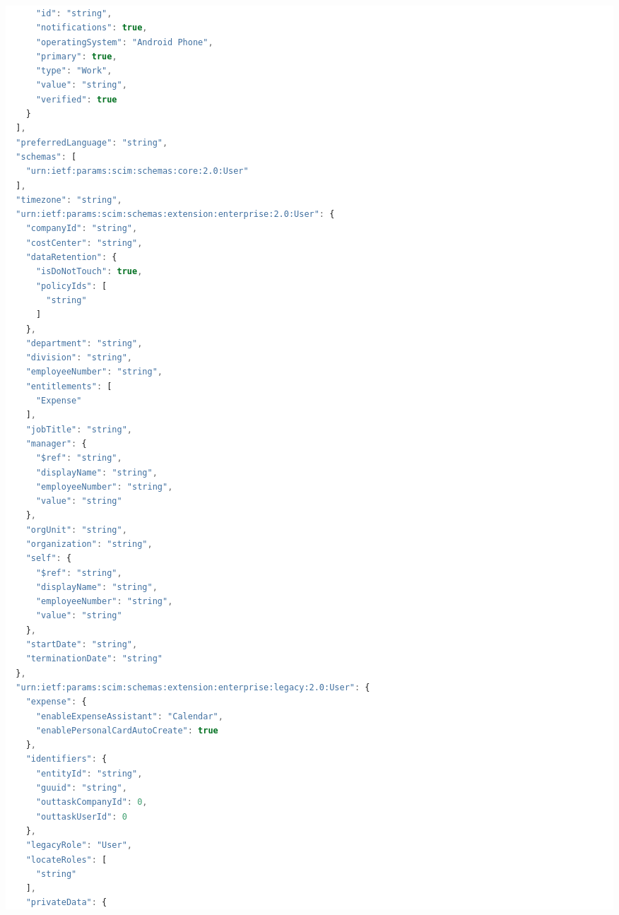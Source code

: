 ```javascript
      "id": "string",
      "notifications": true,
      "operatingSystem": "Android Phone",
      "primary": true,
      "type": "Work",
      "value": "string",
      "verified": true
    }
  ],
  "preferredLanguage": "string",
  "schemas": [
    "urn:ietf:params:scim:schemas:core:2.0:User"
  ],
  "timezone": "string",
  "urn:ietf:params:scim:schemas:extension:enterprise:2.0:User": {
    "companyId": "string",
    "costCenter": "string",
    "dataRetention": {
      "isDoNotTouch": true,
      "policyIds": [
        "string"
      ]
    },
    "department": "string",
    "division": "string",
    "employeeNumber": "string",
    "entitlements": [
      "Expense"
    ],
    "jobTitle": "string",
    "manager": {
      "$ref": "string",
      "displayName": "string",
      "employeeNumber": "string",
      "value": "string"
    },
    "orgUnit": "string",
    "organization": "string",
    "self": {
      "$ref": "string",
      "displayName": "string",
      "employeeNumber": "string",
      "value": "string"
    },
    "startDate": "string",
    "terminationDate": "string"
  },
  "urn:ietf:params:scim:schemas:extension:enterprise:legacy:2.0:User": {
    "expense": {
      "enableExpenseAssistant": "Calendar",
      "enablePersonalCardAutoCreate": true
    },
    "identifiers": {
      "entityId": "string",
      "guuid": "string",
      "outtaskCompanyId": 0,
      "outtaskUserId": 0
    },
    "legacyRole": "User",
    "locateRoles": [
      "string"
    ],
    "privateData": {
```